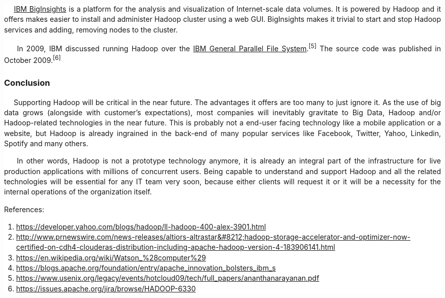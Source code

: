 <p style="text-align: justify;">
      <a href="http://www-03.ibm.com/software/products/en/ibm-biginsights-for-apache-hadoop" target="_blank">IBM BigInsights</a> is a platform for the analysis and visualization of Internet-scale data volumes. It is powered by Hadoop and it offers makes easier to install and administer Hadoop cluster using a web GUI. BigInsights makes it trivial to start and stop Hadoop services and adding, removing nodes to the cluster.
</p>

<p style="text-align: justify;">
      In 2009, IBM discussed running Hadoop over the <a href="https://en.wikipedia.org/wiki/IBM_General_Parallel_File_System" target="_blank">IBM General Parallel File System</a>.<sup>[5]</sup> The source code was published in October 2009.<sup>[6]</sup>
</p>

<h3 style="text-align: justify;">
</h3>

<h3 style="text-align: justify;">
  Conclusion
</h3>

<p style="text-align: justify;">
      Supporting Hadoop will be critical in the near future. The advantages it offers are too many to just ignore it. As the use of big data grows (alongside with customer&#8217;s expectations), most companies will inevitably gravitate to Big Data, Hadoop and/or Hadoop-related technologies in the near future. This is probably not a end-user facing technology like a mobile application or a website, but Hadoop is already ingrained in the back-end of many popular services like Facebook, Twitter, Yahoo, Linkedin, Spotify and many others.
</p>

<p style="text-align: justify;">
      In other words, Hadoop is not a prototype technology anymore, it is already an integral part of the infrastructure for live production applications with millions of concurrent users. Being capable to understand and support Hadoop and all the related technologies will be essential for any IT team very soon, because either clients will request it or it will be a necessity for the internal operations of the organization itself.
</p>

<p style="text-align: justify;">
  References:
</p>

  1. <a href="https://developer.yahoo.com/blogs/hadoop/ll-hadoop-400-alex-3901.html" target="_blank">https://developer.yahoo.com/blogs/hadoop/ll-hadoop-400-alex-3901.html</a>
  2. <a href="http://www.prnewswire.com/news-releases/altiors-altrastar---hadoop-storage-accelerator-and-optimizer-now-certified-on-cdh4-clouderas-distribution-including-apache-hadoop-version-4-183906141.html" target="_blank">http://www.prnewswire.com/news-releases/altiors-altrastar&#8212;hadoop-storage-accelerator-and-optimizer-now-certified-on-cdh4-clouderas-distribution-including-apache-hadoop-version-4-183906141.html</a>
  3. <a href="https://en.wikipedia.org/wiki/Watson_%28computer%29" target="_blank">https://en.wikipedia.org/wiki/Watson_%28computer%29</a>
  4. <a href="https://blogs.apache.org/foundation/entry/apache_innovation_bolsters_ibm_s" target="_blank">https://blogs.apache.org/foundation/entry/apache_innovation_bolsters_ibm_s</a>
  5. <a href="https://www.usenix.org/legacy/events/hotcloud09/tech/full_papers/ananthanarayanan.pdf" target="_blank">https://www.usenix.org/legacy/events/hotcloud09/tech/full_papers/ananthanarayanan.pdf</a>
  6. <a href="https://issues.apache.org/jira/browse/HADOOP-6330" target="_blank">https://issues.apache.org/jira/browse/HADOOP-6330</a>